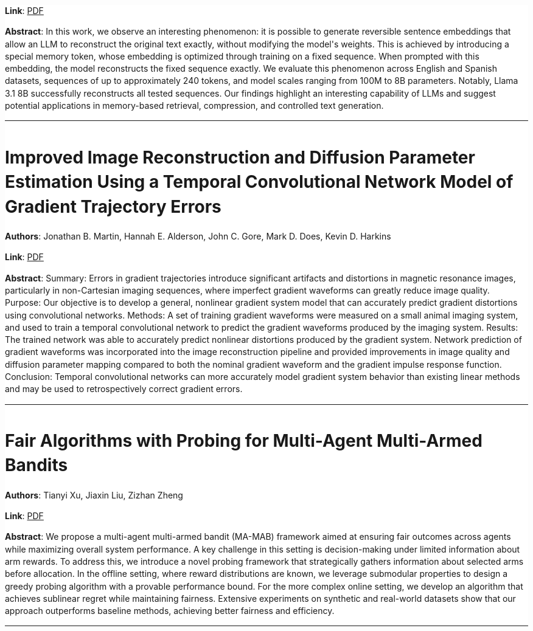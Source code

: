 **Link**: [PDF](https://arxiv.org/pdf/2506.15001)  

**Abstract**: In this work, we observe an interesting phenomenon: it is possible to generate reversible sentence embeddings that allow an LLM to reconstruct the original text exactly, without modifying the model's weights. This is achieved by introducing a special memory token, whose embedding is optimized through training on a fixed sequence. When prompted with this embedding, the model reconstructs the fixed sequence exactly. We evaluate this phenomenon across English and Spanish datasets, sequences of up to approximately 240 tokens, and model scales ranging from 100M to 8B parameters. Notably, Llama 3.1 8B successfully reconstructs all tested sequences. Our findings highlight an interesting capability of LLMs and suggest potential applications in memory-based retrieval, compression, and controlled text generation. 

---
# Improved Image Reconstruction and Diffusion Parameter Estimation Using a Temporal Convolutional Network Model of Gradient Trajectory Errors 

**Authors**: Jonathan B. Martin, Hannah E. Alderson, John C. Gore, Mark D. Does, Kevin D. Harkins  

**Link**: [PDF](https://arxiv.org/pdf/2506.14995)  

**Abstract**: Summary: Errors in gradient trajectories introduce significant artifacts and distortions in magnetic resonance images, particularly in non-Cartesian imaging sequences, where imperfect gradient waveforms can greatly reduce image quality. Purpose: Our objective is to develop a general, nonlinear gradient system model that can accurately predict gradient distortions using convolutional networks. Methods: A set of training gradient waveforms were measured on a small animal imaging system, and used to train a temporal convolutional network to predict the gradient waveforms produced by the imaging system. Results: The trained network was able to accurately predict nonlinear distortions produced by the gradient system. Network prediction of gradient waveforms was incorporated into the image reconstruction pipeline and provided improvements in image quality and diffusion parameter mapping compared to both the nominal gradient waveform and the gradient impulse response function. Conclusion: Temporal convolutional networks can more accurately model gradient system behavior than existing linear methods and may be used to retrospectively correct gradient errors. 

---
# Fair Algorithms with Probing for Multi-Agent Multi-Armed Bandits 

**Authors**: Tianyi Xu, Jiaxin Liu, Zizhan Zheng  

**Link**: [PDF](https://arxiv.org/pdf/2506.14988)  

**Abstract**: We propose a multi-agent multi-armed bandit (MA-MAB) framework aimed at ensuring fair outcomes across agents while maximizing overall system performance. A key challenge in this setting is decision-making under limited information about arm rewards. To address this, we introduce a novel probing framework that strategically gathers information about selected arms before allocation. In the offline setting, where reward distributions are known, we leverage submodular properties to design a greedy probing algorithm with a provable performance bound. For the more complex online setting, we develop an algorithm that achieves sublinear regret while maintaining fairness. Extensive experiments on synthetic and real-world datasets show that our approach outperforms baseline methods, achieving better fairness and efficiency. 

---